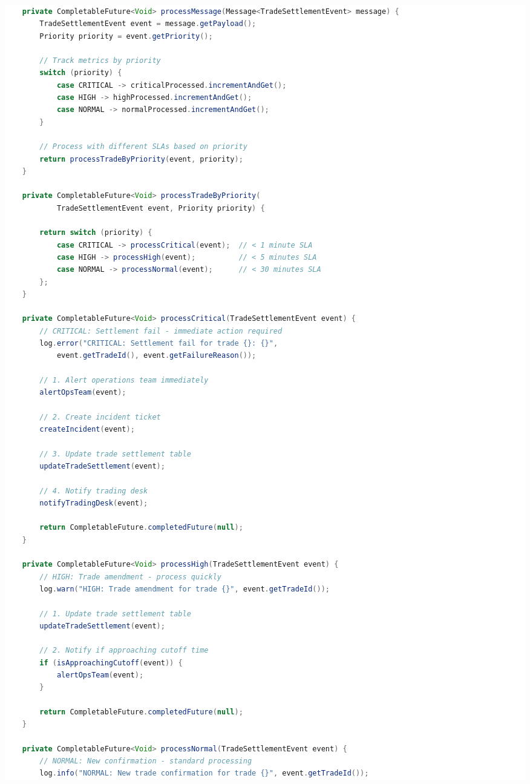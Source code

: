 ```java
    private CompletableFuture<Void> processMessage(Message<TradeSettlementEvent> message) {
        TradeSettlementEvent event = message.getPayload();
        Priority priority = event.getPriority();

        // Track metrics by priority
        switch (priority) {
            case CRITICAL -> criticalProcessed.incrementAndGet();
            case HIGH -> highProcessed.incrementAndGet();
            case NORMAL -> normalProcessed.incrementAndGet();
        }

        // Process with different SLAs based on priority
        return processTradeByPriority(event, priority);
    }

    private CompletableFuture<Void> processTradeByPriority(
            TradeSettlementEvent event, Priority priority) {

        return switch (priority) {
            case CRITICAL -> processCritical(event);  // < 1 minute SLA
            case HIGH -> processHigh(event);          // < 5 minutes SLA
            case NORMAL -> processNormal(event);      // < 30 minutes SLA
        };
    }

    private CompletableFuture<Void> processCritical(TradeSettlementEvent event) {
        // CRITICAL: Settlement fail - immediate action required
        log.error("CRITICAL: Settlement fail for trade {}: {}",
            event.getTradeId(), event.getFailureReason());

        // 1. Alert operations team immediately
        alertOpsTeam(event);

        // 2. Create incident ticket
        createIncident(event);

        // 3. Update trade settlement table
        updateTradeSettlement(event);

        // 4. Notify trading desk
        notifyTradingDesk(event);

        return CompletableFuture.completedFuture(null);
    }

    private CompletableFuture<Void> processHigh(TradeSettlementEvent event) {
        // HIGH: Trade amendment - process quickly
        log.warn("HIGH: Trade amendment for trade {}", event.getTradeId());

        // 1. Update trade settlement table
        updateTradeSettlement(event);

        // 2. Notify if approaching cutoff time
        if (isApproachingCutoff(event)) {
            alertOpsTeam(event);
        }

        return CompletableFuture.completedFuture(null);
    }

    private CompletableFuture<Void> processNormal(TradeSettlementEvent event) {
        // NORMAL: New confirmation - standard processing
        log.info("NORMAL: New trade confirmation for trade {}", event.getTradeId());
```